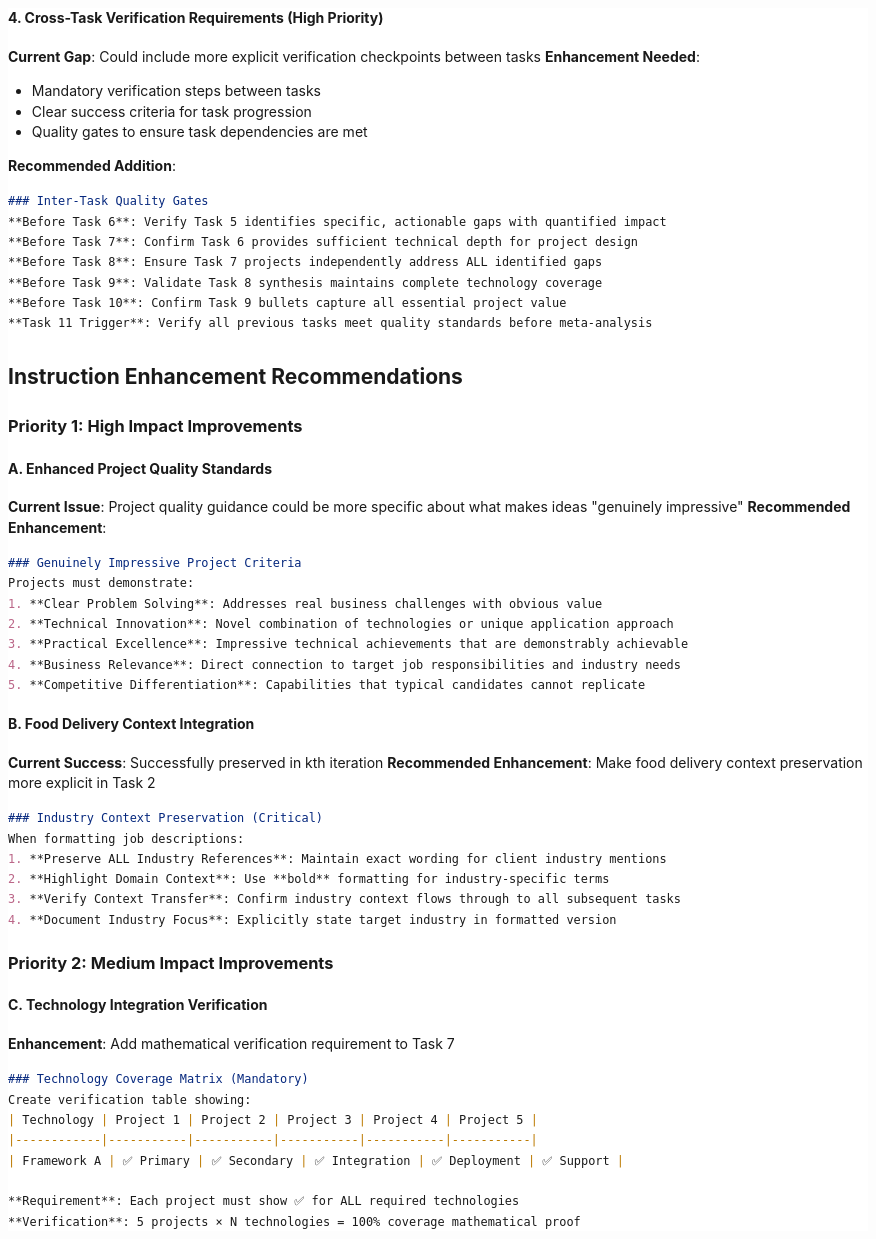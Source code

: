#### 4. Cross-Task Verification Requirements (High Priority)
**Current Gap**: Could include more explicit verification checkpoints between tasks
**Enhancement Needed**:
- Mandatory verification steps between tasks
- Clear success criteria for task progression
- Quality gates to ensure task dependencies are met

**Recommended Addition**:
```markdown
### Inter-Task Quality Gates
**Before Task 6**: Verify Task 5 identifies specific, actionable gaps with quantified impact
**Before Task 7**: Confirm Task 6 provides sufficient technical depth for project design
**Before Task 8**: Ensure Task 7 projects independently address ALL identified gaps
**Before Task 9**: Validate Task 8 synthesis maintains complete technology coverage
**Before Task 10**: Confirm Task 9 bullets capture all essential project value
**Task 11 Trigger**: Verify all previous tasks meet quality standards before meta-analysis
```

## Instruction Enhancement Recommendations

### Priority 1: High Impact Improvements

#### A. Enhanced Project Quality Standards
**Current Issue**: Project quality guidance could be more specific about what makes ideas "genuinely impressive"
**Recommended Enhancement**:
```markdown
### Genuinely Impressive Project Criteria
Projects must demonstrate:
1. **Clear Problem Solving**: Addresses real business challenges with obvious value
2. **Technical Innovation**: Novel combination of technologies or unique application approach  
3. **Practical Excellence**: Impressive technical achievements that are demonstrably achievable
4. **Business Relevance**: Direct connection to target job responsibilities and industry needs
5. **Competitive Differentiation**: Capabilities that typical candidates cannot replicate
```

#### B. Food Delivery Context Integration
**Current Success**: Successfully preserved in kth iteration
**Recommended Enhancement**: Make food delivery context preservation more explicit in Task 2
```markdown
### Industry Context Preservation (Critical)
When formatting job descriptions:
1. **Preserve ALL Industry References**: Maintain exact wording for client industry mentions
2. **Highlight Domain Context**: Use **bold** formatting for industry-specific terms
3. **Verify Context Transfer**: Confirm industry context flows through to all subsequent tasks
4. **Document Industry Focus**: Explicitly state target industry in formatted version
```

### Priority 2: Medium Impact Improvements

#### C. Technology Integration Verification
**Enhancement**: Add mathematical verification requirement to Task 7
```markdown
### Technology Coverage Matrix (Mandatory)
Create verification table showing:
| Technology | Project 1 | Project 2 | Project 3 | Project 4 | Project 5 |
|------------|-----------|-----------|-----------|-----------|-----------|
| Framework A | ✅ Primary | ✅ Secondary | ✅ Integration | ✅ Deployment | ✅ Support |

**Requirement**: Each project must show ✅ for ALL required technologies
**Verification**: 5 projects × N technologies = 100% coverage mathematical proof
```
